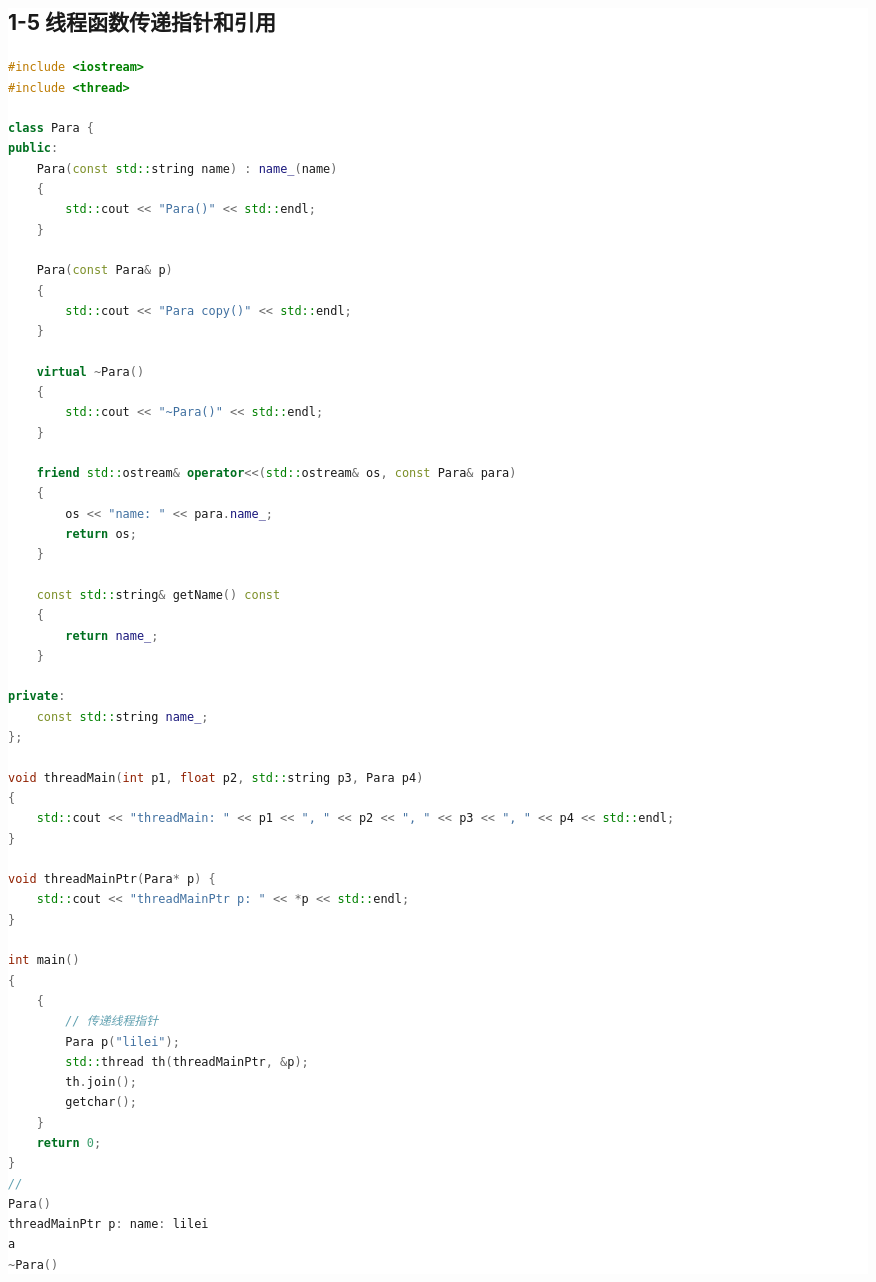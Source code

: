 ## 1-5 线程函数传递指针和引用

```cpp
#include <iostream>
#include <thread>

class Para {
public:
    Para(const std::string name) : name_(name)
    {
        std::cout << "Para()" << std::endl;
    }

    Para(const Para& p)
    {
        std::cout << "Para copy()" << std::endl;
    }

    virtual ~Para()
    {
        std::cout << "~Para()" << std::endl;
    }

    friend std::ostream& operator<<(std::ostream& os, const Para& para)
    {
        os << "name: " << para.name_;
        return os;
    }

    const std::string& getName() const
    {
        return name_;
    }

private:
    const std::string name_;
};

void threadMain(int p1, float p2, std::string p3, Para p4)
{
    std::cout << "threadMain: " << p1 << ", " << p2 << ", " << p3 << ", " << p4 << std::endl;
}

void threadMainPtr(Para* p) {
    std::cout << "threadMainPtr p: " << *p << std::endl;
}

int main()
{
    {
        // 传递线程指针
        Para p("lilei");
        std::thread th(threadMainPtr, &p);
        th.join();
        getchar();
    }
    return 0;
}
// 
Para()
threadMainPtr p: name: lilei
a
~Para()
```